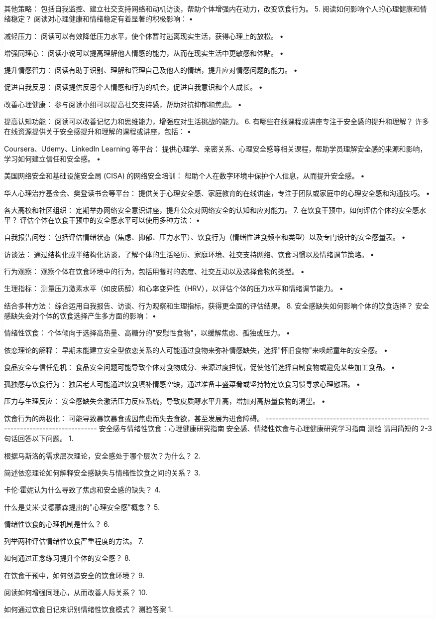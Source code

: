 其他策略： 包括自我监控、建立社交支持网络和动机访谈，帮助个体增强内在动力，改变饮食行为。 5. 阅读如何影响个人的心理健康和情绪稳定？ 阅读对心理健康和情绪稳定有着显著的积极影响： •

减轻压力： 阅读可以有效降低压力水平，使个体暂时逃离现实生活，获得心理上的放松。 •

增强同理心： 阅读小说可以提高理解他人情感的能力，从而在现实生活中更敏感和体贴。 •

提升情感智力： 阅读有助于识别、理解和管理自己及他人的情绪，提升应对情感问题的能力。 •

促进自我反思： 阅读提供反思个人情感和行为的机会，促进自我意识和个人成长。 •

改善心理健康： 参与阅读小组可以提高社交支持感，帮助对抗抑郁和焦虑。 •

提高认知功能： 阅读可以改善记忆力和思维能力，增强应对生活挑战的能力。 6. 有哪些在线课程或讲座专注于安全感的提升和理解？ 许多在线资源提供关于安全感提升和理解的课程或讲座，包括： •

Coursera、Udemy、LinkedIn Learning 等平台： 提供心理学、亲密关系、心理安全感等相关课程，帮助学员理解安全感的来源和影响，学习如何建立信任和安全感。 •

美国网络安全和基础设施安全局 (CISA) 的网络安全培训： 帮助个人在数字环境中保护个人信息，从而提升安全感。 •

华人心理治疗基金会、樊登读书会等平台： 提供关于心理安全感、家庭教育的在线讲座，专注于团队或家庭中的心理安全感和沟通技巧。 •

各大高校和社区组织： 定期举办网络安全意识讲座，提升公众对网络安全的认知和应对能力。 7. 在饮食干预中，如何评估个体的安全感水平？ 评估个体在饮食干预中的安全感水平可以使用多种方法： •

自我报告问卷： 包括评估情绪状态（焦虑、抑郁、压力水平）、饮食行为（情绪性进食频率和类型）以及专门设计的安全感量表。 •

访谈法： 通过结构化或半结构化访谈，了解个体的生活经历、家庭环境、社交支持网络、饮食习惯以及情绪调节策略。 •

行为观察： 观察个体在饮食环境中的行为，包括用餐时的态度、社交互动以及选择食物的类型。 •

生理指标： 测量压力激素水平（如皮质醇）和心率变异性（HRV），以评估个体的压力水平和情绪调节能力。 •

结合多种方法： 综合运用自我报告、访谈、行为观察和生理指标，获得更全面的评估结果。 8. 安全感缺失如何影响个体的饮食选择？ 安全感缺失会对个体的饮食选择产生多方面的影响： •

情绪性饮食： 个体倾向于选择高热量、高糖分的"安慰性食物"，以缓解焦虑、孤独或压力。 •

依恋理论的解释： 早期未能建立安全型依恋关系的人可能通过食物来弥补情感缺失，选择"怀旧食物"来唤起童年的安全感。 •

食品安全与信任危机： 食品安全问题可能导致个体对食物成分、来源过度担忧，促使他们选择自制食物或避免某些加工食品。 •

孤独感与饮食行为： 独居老人可能通过饮食填补情感空缺，通过准备丰盛菜肴或坚持特定饮食习惯寻求心理慰藉。 •

压力与生理反应： 安全感缺失会激活压力反应系统，导致皮质醇水平升高，增加对高热量食物的渴望。 •

饮食行为的两极化： 可能导致暴饮暴食或因焦虑而失去食欲，甚至发展为进食障碍。 -------------------------------------------------------------------------------- 安全感与情绪性饮食：心理健康研究指南 安全感、情绪性饮食与心理健康研究学习指南 测验 请用简短的 2-3 句话回答以下问题。 1.

根据马斯洛的需求层次理论，安全感处于哪个层次？为什么？ 2.

简述依恋理论如何解释安全感缺失与情绪性饮食之间的关系？ 3.

卡伦·霍妮认为什么导致了焦虑和安全感的缺失？ 4.

什么是艾米·艾德蒙森提出的"心理安全感"概念？ 5.

情绪性饮食的心理机制是什么？ 6.

列举两种评估情绪性饮食严重程度的方法。 7.

如何通过正念练习提升个体的安全感？ 8.

在饮食干预中，如何创造安全的饮食环境？ 9.

阅读如何增强同理心，从而改善人际关系？ 10.

如何通过饮食日记来识别情绪性饮食模式？ 测验答案 1.
